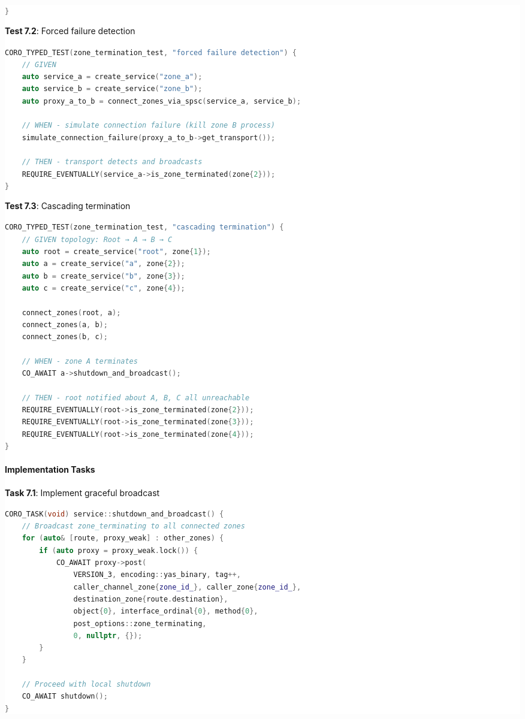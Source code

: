 ```cpp
}
```

**Test 7.2**: Forced failure detection
```cpp
CORO_TYPED_TEST(zone_termination_test, "forced failure detection") {
    // GIVEN
    auto service_a = create_service("zone_a");
    auto service_b = create_service("zone_b");
    auto proxy_a_to_b = connect_zones_via_spsc(service_a, service_b);

    // WHEN - simulate connection failure (kill zone B process)
    simulate_connection_failure(proxy_a_to_b->get_transport());

    // THEN - transport detects and broadcasts
    REQUIRE_EVENTUALLY(service_a->is_zone_terminated(zone{2}));
}
```

**Test 7.3**: Cascading termination
```cpp
CORO_TYPED_TEST(zone_termination_test, "cascading termination") {
    // GIVEN topology: Root → A → B → C
    auto root = create_service("root", zone{1});
    auto a = create_service("a", zone{2});
    auto b = create_service("b", zone{3});
    auto c = create_service("c", zone{4});

    connect_zones(root, a);
    connect_zones(a, b);
    connect_zones(b, c);

    // WHEN - zone A terminates
    CO_AWAIT a->shutdown_and_broadcast();

    // THEN - root notified about A, B, C all unreachable
    REQUIRE_EVENTUALLY(root->is_zone_terminated(zone{2}));
    REQUIRE_EVENTUALLY(root->is_zone_terminated(zone{3}));
    REQUIRE_EVENTUALLY(root->is_zone_terminated(zone{4}));
}
```

#### Implementation Tasks

**Task 7.1**: Implement graceful broadcast
```cpp
CORO_TASK(void) service::shutdown_and_broadcast() {
    // Broadcast zone_terminating to all connected zones
    for (auto& [route, proxy_weak] : other_zones) {
        if (auto proxy = proxy_weak.lock()) {
            CO_AWAIT proxy->post(
                VERSION_3, encoding::yas_binary, tag++,
                caller_channel_zone{zone_id_}, caller_zone{zone_id_},
                destination_zone{route.destination},
                object{0}, interface_ordinal{0}, method{0},
                post_options::zone_terminating,
                0, nullptr, {});
        }
    }

    // Proceed with local shutdown
    CO_AWAIT shutdown();
}
```

